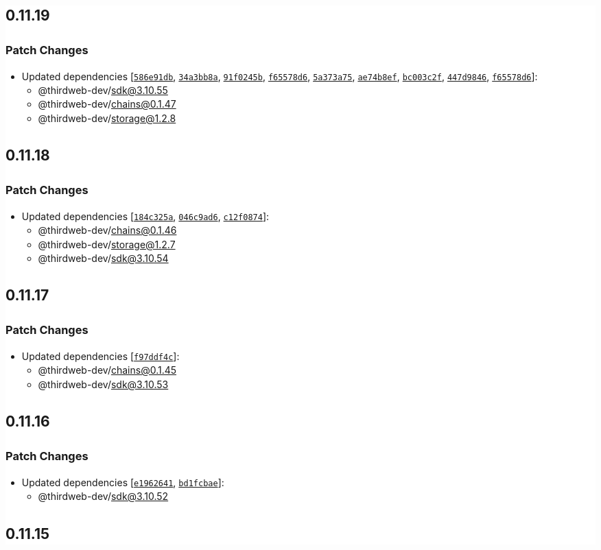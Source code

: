 ## 0.11.19

### Patch Changes

- Updated dependencies [[`586e91db`](https://github.com/thirdweb-dev/js/commit/586e91dbe610588cc7b24fade59172fed6481074), [`34a3bb8a`](https://github.com/thirdweb-dev/js/commit/34a3bb8ae3c1d7a506e5568a9e79ab7e469557a8), [`91f0245b`](https://github.com/thirdweb-dev/js/commit/91f0245be78ae523e1faea26b1032bfb283467d9), [`f65578d6`](https://github.com/thirdweb-dev/js/commit/f65578d637decc8b87cada5b5b0c8c504064d9d5), [`5a373a75`](https://github.com/thirdweb-dev/js/commit/5a373a75090da7e1e05724ed1a3a3a6aa9f7fd21), [`ae74b8ef`](https://github.com/thirdweb-dev/js/commit/ae74b8ef6200dba8affa8b52e7d834c5552350d0), [`bc003c2f`](https://github.com/thirdweb-dev/js/commit/bc003c2fef33fcf7ce5981d8634911ac4bcaa927), [`447d9846`](https://github.com/thirdweb-dev/js/commit/447d984653f77af6860ae907072e768b584b263d), [`f65578d6`](https://github.com/thirdweb-dev/js/commit/f65578d637decc8b87cada5b5b0c8c504064d9d5)]:
  - @thirdweb-dev/sdk@3.10.55
  - @thirdweb-dev/chains@0.1.47
  - @thirdweb-dev/storage@1.2.8

## 0.11.18

### Patch Changes

- Updated dependencies [[`184c325a`](https://github.com/thirdweb-dev/js/commit/184c325ab2ef028022a050c4274f2ab12b1a3a7f), [`046c9ad6`](https://github.com/thirdweb-dev/js/commit/046c9ad604587ff79bf028c4fe7b1f9c94f4ea54), [`c12f0874`](https://github.com/thirdweb-dev/js/commit/c12f0874b4dac43c263c7edb20d0343c16381c34)]:
  - @thirdweb-dev/chains@0.1.46
  - @thirdweb-dev/storage@1.2.7
  - @thirdweb-dev/sdk@3.10.54

## 0.11.17

### Patch Changes

- Updated dependencies [[`f97ddf4c`](https://github.com/thirdweb-dev/js/commit/f97ddf4c7f14854f3b204ad9741b52ddb8dac736)]:
  - @thirdweb-dev/chains@0.1.45
  - @thirdweb-dev/sdk@3.10.53

## 0.11.16

### Patch Changes

- Updated dependencies [[`e1962641`](https://github.com/thirdweb-dev/js/commit/e19626417218767a0e44c00f440761d7b86d02eb), [`bd1fcbae`](https://github.com/thirdweb-dev/js/commit/bd1fcbae327e788124f5635673511f0b72e9d7ab)]:
  - @thirdweb-dev/sdk@3.10.52

## 0.11.15
